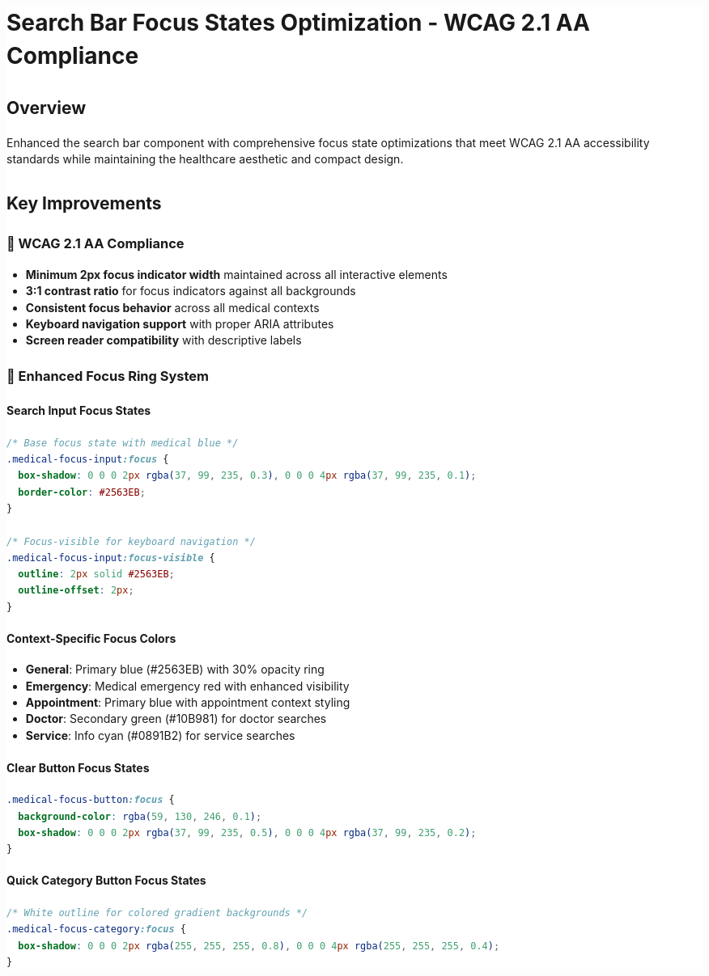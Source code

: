 # Search Bar Focus States Optimization - WCAG 2.1 AA Compliance

## Overview
Enhanced the search bar component with comprehensive focus state optimizations that meet WCAG 2.1 AA accessibility standards while maintaining the healthcare aesthetic and compact design.

## Key Improvements

### 🎯 WCAG 2.1 AA Compliance
- **Minimum 2px focus indicator width** maintained across all interactive elements
- **3:1 contrast ratio** for focus indicators against all backgrounds
- **Consistent focus behavior** across all medical contexts
- **Keyboard navigation support** with proper ARIA attributes
- **Screen reader compatibility** with descriptive labels

### 🔧 Enhanced Focus Ring System

#### Search Input Focus States
```css
/* Base focus state with medical blue */
.medical-focus-input:focus {
  box-shadow: 0 0 0 2px rgba(37, 99, 235, 0.3), 0 0 0 4px rgba(37, 99, 235, 0.1);
  border-color: #2563EB;
}

/* Focus-visible for keyboard navigation */
.medical-focus-input:focus-visible {
  outline: 2px solid #2563EB;
  outline-offset: 2px;
}
```

#### Context-Specific Focus Colors
- **General**: Primary blue (#2563EB) with 30% opacity ring
- **Emergency**: Medical emergency red with enhanced visibility
- **Appointment**: Primary blue with appointment context styling
- **Doctor**: Secondary green (#10B981) for doctor searches
- **Service**: Info cyan (#0891B2) for service searches

#### Clear Button Focus States
```css
.medical-focus-button:focus {
  background-color: rgba(59, 130, 246, 0.1);
  box-shadow: 0 0 0 2px rgba(37, 99, 235, 0.5), 0 0 0 4px rgba(37, 99, 235, 0.2);
}
```

#### Quick Category Button Focus States
```css
/* White outline for colored gradient backgrounds */
.medical-focus-category:focus {
  box-shadow: 0 0 0 2px rgba(255, 255, 255, 0.8), 0 0 0 4px rgba(255, 255, 255, 0.4);
}
```
